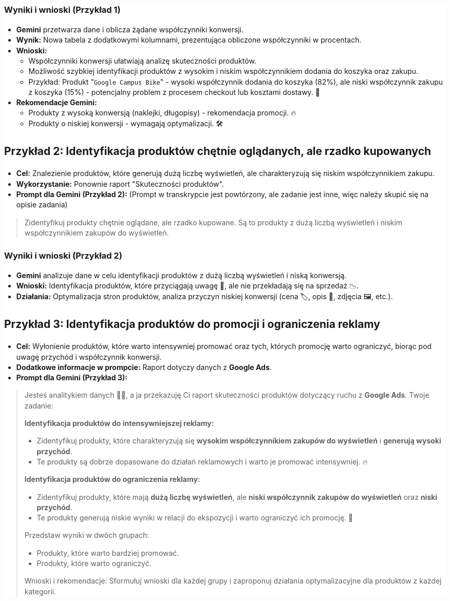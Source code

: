 ### Wyniki i wnioski (Przykład 1)

* **Gemini** przetwarza dane i oblicza żądane współczynniki konwersji.
* **Wynik:** Nowa tabela z dodatkowymi kolumnami, prezentująca obliczone współczynniki w procentach.
* **Wnioski:**
    * Współczynniki konwersji ułatwiają analizę skuteczności produktów.
    * Możliwość szybkiej identyfikacji produktów z wysokim i niskim współczynnikiem dodania do koszyka oraz zakupu.
    * Przykład: Produkt "`Google Campus Bike`" - wysoki współczynnik dodania do koszyka (82%), ale niski współczynnik zakupu z koszyka (15%) - potencjalny problem z procesem checkout lub kosztami dostawy. 🚚
* **Rekomendacje Gemini:**
    * Produkty z wysoką konwersją (naklejki, długopisy) - rekomendacja promocji. 🔥
    * Produkty o niskiej konwersji - wymagają optymalizacji. 🛠️

## Przykład 2: Identyfikacja produktów chętnie oglądanych, ale rzadko kupowanych

* **Cel:** Znalezienie produktów, które generują dużą liczbę wyświetleń, ale charakteryzują się niskim współczynnikiem zakupu.
* **Wykorzystanie:** Ponownie raport "Skuteczności produktów".
* **Prompt dla Gemini (Przykład 2):** (Prompt w transkrypcie jest powtórzony, ale zadanie jest inne, więc należy skupić się na opisie zadania)

> Zidentyfikuj produkty chętnie oglądane, ale rzadko kupowane. Są to produkty z dużą liczbą wyświetleń i niskim współczynnikiem zakupów do wyświetleń.

### Wyniki i wnioski (Przykład 2)

* **Gemini** analizuje dane w celu identyfikacji produktów z dużą liczbą wyświetleń i niską konwersją.
* **Wnioski:** Identyfikacja produktów, które przyciągają uwagę 👀, ale nie przekładają się na sprzedaż 📉.
* **Działania:** Optymalizacja stron produktów, analiza przyczyn niskiej konwersji (cena 🏷️, opis 📝, zdjęcia 🖼️, etc.).

## Przykład 3: Identyfikacja produktów do promocji i ograniczenia reklamy

* **Cel:** Wyłonienie produktów, które warto intensywniej promować oraz tych, których promocję warto ograniczyć, biorąc pod uwagę przychód i współczynnik konwersji.
* **Dodatkowe informacje w prompcie:** Raport dotyczy danych z **Google Ads**.
* **Prompt dla Gemini (Przykład 3):**

> Jesteś analitykiem danych 🧑‍💻, a ja przekazuję Ci raport skuteczności produktów dotyczący ruchu z **Google Ads**. Twoje zadanie:
>
> **Identyfikacja produktów do intensywniejszej reklamy:**
> * Zidentyfikuj produkty, które charakteryzują się **wysokim współczynnikiem zakupów do wyświetleń** i **generują wysoki przychód**.
> * Te produkty są dobrze dopasowane do działań reklamowych i warto je promować intensywniej. 🔥
>
> **Identyfikacja produktów do ograniczenia reklamy:**
> * Zidentyfikuj produkty, które mają **dużą liczbę wyświetleń**, ale **niski współczynnik zakupów do wyświetleń** oraz **niski przychód**.
> * Te produkty generują niskie wyniki w relacji do ekspozycji i warto ograniczyć ich promocję. 🚫
>
> Przedstaw wyniki w dwóch grupach:
> * Produkty, które warto bardziej promować.
> * Produkty, które warto ograniczyć.
>
> Wnioski i rekomendacje: Sformułuj wnioski dla każdej grupy i zaproponuj działania optymalizacyjne dla produktów z każdej kategorii.